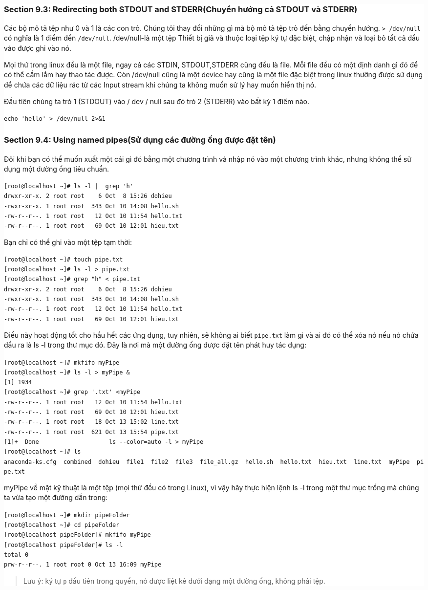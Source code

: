 ### Section 9.3: Redirecting both STDOUT and STDERR(Chuyển hướng cả STDOUT và STDERR)
Các bộ mô tả tệp như 0 và 1 là các con trỏ. Chúng tôi thay đổi những gì mà bộ mô tả tệp trỏ đến bằng chuyển hướng. `> /dev/null` có nghĩa là 1 điểm đến `/dev/null`.  /dev/null-là một tệp Thiết bị giả và thuộc loại tệp ký tự đặc biệt, chập nhận và loại bỏ tất cả đầu vào được ghi vào nó.

Mọi thứ trong linux đều là một file, ngay cả các STDIN, STDOUT,STDERR cũng đều là file. Mỗi file đều có một định danh gì đó để có thể cầm lắm hay thao tác được. Còn /dev/null cũng là một device hay cũng là một file đặc biệt trong linux thường được sử dụng để chứa các dữ liệu rác từ các Input stream khi chúng ta không muốn sử lý hay muốn hiển thị nó.

Đầu tiên chúng ta trỏ 1 (STDOUT) vào / dev / null sau đó trỏ 2 (STDERR) vào bất kỳ 1 điểm nào.
```
echo 'hello' > /dev/null 2>&1
```

### Section 9.4: Using named pipes(Sử dụng các đường ống được đặt tên)
Đôi khi bạn có thể muốn xuất một cái gì đó bằng một chương trình và nhập nó vào một chương trình khác, nhưng không thể sử dụng một đường ống tiêu chuẩn.
```
[root@localhost ~]# ls -l |  grep 'h'
drwxr-xr-x. 2 root root    6 Oct  8 15:26 dohieu
-rwxr-xr-x. 1 root root  343 Oct 10 14:08 hello.sh
-rw-r--r--. 1 root root   12 Oct 10 11:54 hello.txt
-rw-r--r--. 1 root root   69 Oct 10 12:01 hieu.txt
```
Bạn chỉ có thể ghi vào một tệp tạm thời:
```
[root@localhost ~]# touch pipe.txt
[root@localhost ~]# ls -l > pipe.txt
[root@localhost ~]# grep "h" < pipe.txt
drwxr-xr-x. 2 root root    6 Oct  8 15:26 dohieu
-rwxr-xr-x. 1 root root  343 Oct 10 14:08 hello.sh
-rw-r--r--. 1 root root   12 Oct 10 11:54 hello.txt
-rw-r--r--. 1 root root   69 Oct 10 12:01 hieu.txt
```
Điều này hoạt động tốt cho hầu hết các ứng dụng, tuy nhiên, sẽ không ai biết `pipe.txt` làm gì và ai đó có thể xóa nó nếu nó chứa đầu ra là ls -l trong thư mục đó. Đây là nơi mà một đường ống được đặt tên phát huy tác dụng:
```
[root@localhost ~]# mkfifo myPipe
[root@localhost ~]# ls -l > myPipe &
[1] 1934
[root@localhost ~]# grep '.txt' <myPipe
-rw-r--r--. 1 root root   12 Oct 10 11:54 hello.txt
-rw-r--r--. 1 root root   69 Oct 10 12:01 hieu.txt
-rw-r--r--. 1 root root   18 Oct 13 15:02 line.txt
-rw-r--r--. 1 root root  621 Oct 13 15:54 pipe.txt
[1]+  Done                    ls --color=auto -l > myPipe
[root@localhost ~]# ls
anaconda-ks.cfg  combined  dohieu  file1  file2  file3  file_all.gz  hello.sh  hello.txt  hieu.txt  line.txt  myPipe  pipe.txt
```
myPipe về mặt kỹ thuật là một tệp (mọi thứ đều có trong Linux), vì vậy hãy thực hiện lệnh ls -l trong một thư mục trống mà chúng ta vừa tạo một đường dẫn trong:
```
[root@localhost ~]# mkdir pipeFolder
[root@localhost ~]# cd pipeFolder
[root@localhost pipeFolder]# mkfifo myPipe
[root@localhost pipeFolder]# ls -l
total 0
prw-r--r--. 1 root root 0 Oct 13 16:09 myPipe
```
  > Lưu ý: ký tự `p` đầu tiên trong quyền, nó được liệt kê dưới dạng một đường ống, không phải tệp.